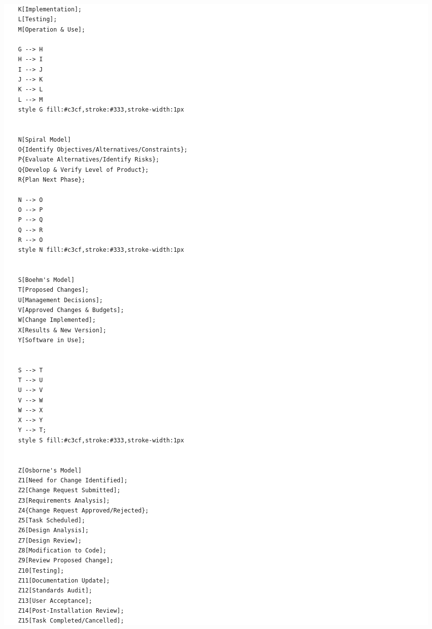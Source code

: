 ```mermaid
    K[Implementation];
    L[Testing];
    M[Operation & Use];

    G --> H
    H --> I
    I --> J
    J --> K
    K --> L
    L --> M
    style G fill:#c3cf,stroke:#333,stroke-width:1px


    N[Spiral Model]
    O{Identify Objectives/Alternatives/Constraints};
    P{Evaluate Alternatives/Identify Risks};
    Q{Develop & Verify Level of Product};
    R{Plan Next Phase};

    N --> O
    O --> P
    P --> Q
    Q --> R
    R --> O
    style N fill:#c3cf,stroke:#333,stroke-width:1px


    S[Boehm's Model]
    T[Proposed Changes];
    U[Management Decisions];
    V[Approved Changes & Budgets];
    W[Change Implemented];
    X[Results & New Version];
    Y[Software in Use];


    S --> T
    T --> U
    U --> V
    V --> W
    W --> X
    X --> Y
    Y --> T;
    style S fill:#c3cf,stroke:#333,stroke-width:1px


    Z[Osborne's Model]
    Z1[Need for Change Identified];
    Z2[Change Request Submitted];
    Z3[Requirements Analysis];
    Z4{Change Request Approved/Rejected};
    Z5[Task Scheduled];
    Z6[Design Analysis];
    Z7[Design Review];
    Z8[Modification to Code];
    Z9[Review Proposed Change];
    Z10[Testing];
    Z11[Documentation Update];
    Z12[Standards Audit];
    Z13[User Acceptance];
    Z14[Post-Installation Review];
    Z15[Task Completed/Cancelled];

```
